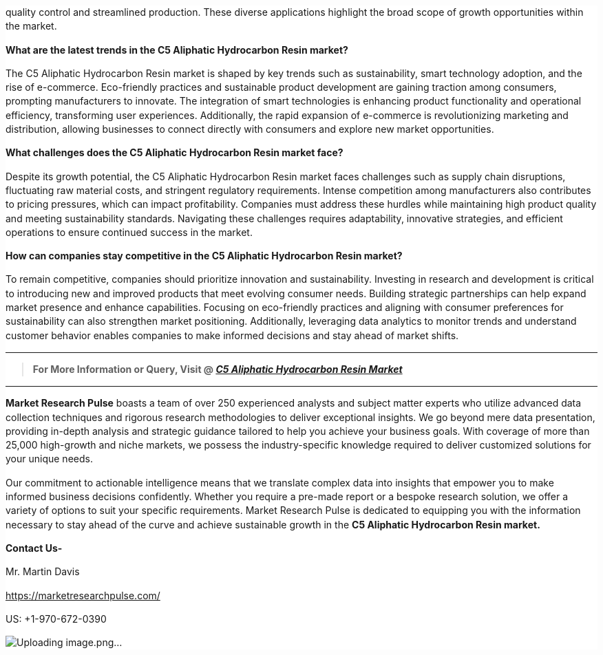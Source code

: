 quality control and streamlined production. These diverse applications highlight the broad scope of growth opportunities within the market.</p><p><strong>What are the latest trends in the C5 Aliphatic Hydrocarbon Resin market?</strong></p><p>The C5 Aliphatic Hydrocarbon Resin market is shaped by key trends such as sustainability, smart technology adoption, and the rise of e-commerce. Eco-friendly practices and sustainable product development are gaining traction among consumers, prompting manufacturers to innovate. The integration of smart technologies is enhancing product functionality and operational efficiency, transforming user experiences. Additionally, the rapid expansion of e-commerce is revolutionizing marketing and distribution, allowing businesses to connect directly with consumers and explore new market opportunities.</p><p><strong>What challenges does the C5 Aliphatic Hydrocarbon Resin market face?</strong></p><p>Despite its growth potential, the C5 Aliphatic Hydrocarbon Resin market faces challenges such as supply chain disruptions, fluctuating raw material costs, and stringent regulatory requirements. Intense competition among manufacturers also contributes to pricing pressures, which can impact profitability. Companies must address these hurdles while maintaining high product quality and meeting sustainability standards. Navigating these challenges requires adaptability, innovative strategies, and efficient operations to ensure continued success in the market.</p><p><strong>How can companies stay competitive in the C5 Aliphatic Hydrocarbon Resin market?</strong></p><p>To remain competitive, companies should prioritize innovation and sustainability. Investing in research and development is critical to introducing new and improved products that meet evolving consumer needs. Building strategic partnerships can help expand market presence and enhance capabilities. Focusing on eco-friendly practices and aligning with consumer preferences for sustainability can also strengthen market positioning. Additionally, leveraging data analytics to monitor trends and understand customer behavior enables companies to make informed decisions and stay ahead of market shifts.</p><hr /><blockquote><p><strong>For More Information or Query, Visit @&nbsp;<em><a href="https://marketresearchpulse.com/report/96415/c5-aliphatic-hydrocarbon-resin-market?utm_source=Linkedin&utm_medium=0116">C5 Aliphatic Hydrocarbon Resin Market</a></em></strong></p></blockquote><hr /><p><strong>Market Research Pulse</strong> boasts a team of over 250 experienced analysts and subject matter experts who utilize advanced data collection techniques and rigorous research methodologies to deliver exceptional insights. We go beyond mere data presentation, providing in-depth analysis and strategic guidance tailored to help you achieve your business goals. With coverage of more than 25,000 high-growth and niche markets, we possess the industry-specific knowledge required to deliver customized solutions for your unique needs.</p><p>Our commitment to actionable intelligence means that we translate complex data into insights that empower you to make informed business decisions confidently. Whether you require a pre-made report or a bespoke research solution, we offer a variety of options to suit your specific requirements. Market Research Pulse is dedicated to equipping you with the information necessary to stay ahead of the curve and achieve sustainable growth in the <strong>C5 Aliphatic Hydrocarbon Resin market.</strong></p><p><strong>Contact Us-</strong></p><p>Mr. Martin Davis</p><p>https://marketresearchpulse.com/</p><p>US: +1-970-672-0390</p>
![Uploading image.png…]()
